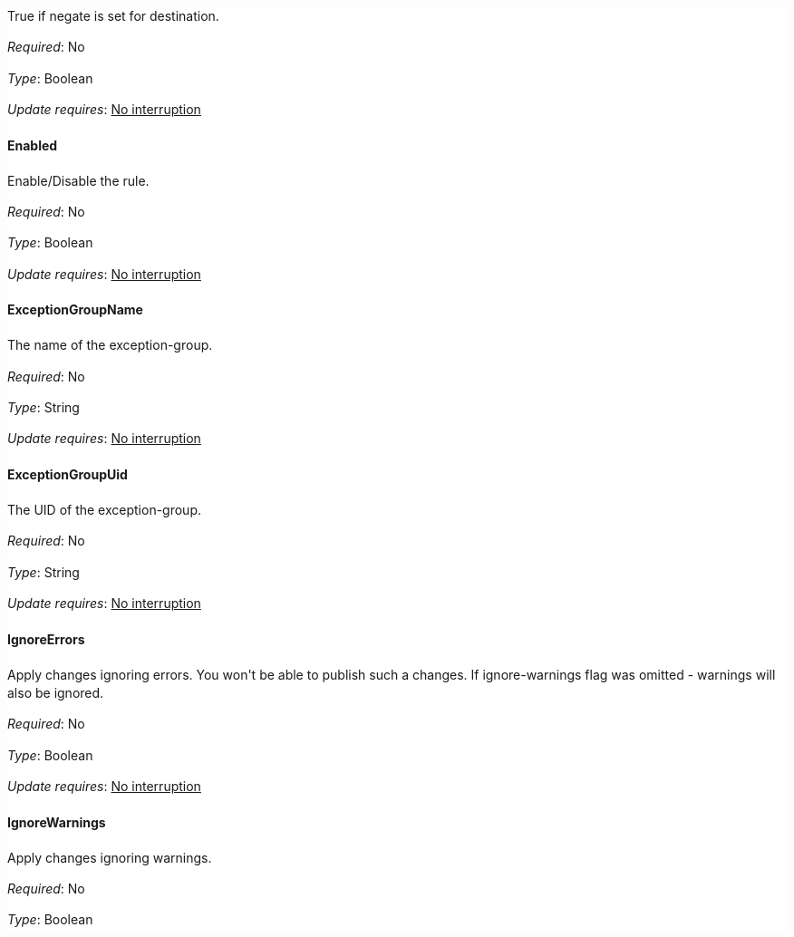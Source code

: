 True if negate is set for destination.

_Required_: No

_Type_: Boolean

_Update requires_: [No interruption](https://docs.aws.amazon.com/AWSCloudFormation/latest/UserGuide/using-cfn-updating-stacks-update-behaviors.html#update-no-interrupt)

#### Enabled

Enable/Disable the rule.

_Required_: No

_Type_: Boolean

_Update requires_: [No interruption](https://docs.aws.amazon.com/AWSCloudFormation/latest/UserGuide/using-cfn-updating-stacks-update-behaviors.html#update-no-interrupt)

#### ExceptionGroupName

The name of the exception-group.

_Required_: No

_Type_: String

_Update requires_: [No interruption](https://docs.aws.amazon.com/AWSCloudFormation/latest/UserGuide/using-cfn-updating-stacks-update-behaviors.html#update-no-interrupt)

#### ExceptionGroupUid

The UID of the exception-group.

_Required_: No

_Type_: String

_Update requires_: [No interruption](https://docs.aws.amazon.com/AWSCloudFormation/latest/UserGuide/using-cfn-updating-stacks-update-behaviors.html#update-no-interrupt)

#### IgnoreErrors

Apply changes ignoring errors. You won't be able to publish such a changes. If ignore-warnings flag was omitted - warnings will also be ignored.

_Required_: No

_Type_: Boolean

_Update requires_: [No interruption](https://docs.aws.amazon.com/AWSCloudFormation/latest/UserGuide/using-cfn-updating-stacks-update-behaviors.html#update-no-interrupt)

#### IgnoreWarnings

Apply changes ignoring warnings.

_Required_: No

_Type_: Boolean

